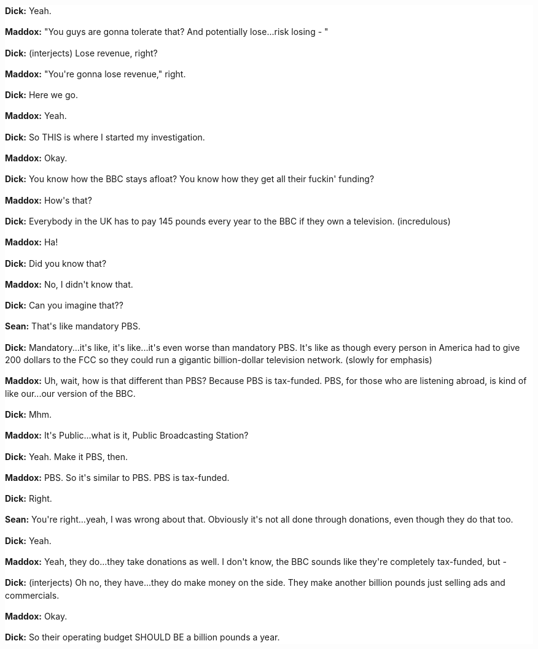 **Dick:** Yeah.

**Maddox:** "You guys are gonna tolerate that? And potentially lose...risk losing - "

**Dick:** (interjects) Lose revenue, right?

**Maddox:** "You're gonna lose revenue," right.

**Dick:** Here we go.

**Maddox:** Yeah.

**Dick:** So THIS is where I started my investigation.

**Maddox:** Okay.

**Dick:** You know how the BBC stays afloat? You know how they get all their fuckin' funding?

**Maddox:** How's that?

**Dick:** Everybody in the UK has to pay 145 pounds every year to the BBC if they own a television. (incredulous)

**Maddox:** Ha!

**Dick:** Did you know that?

**Maddox:** No, I didn't know that.

**Dick:** Can you imagine that??

**Sean:** That's like mandatory PBS.

**Dick:** Mandatory...it's like, it's like...it's even worse than mandatory PBS. It's like as though every person in America had to give 200 dollars to the FCC so they could run a gigantic billion-dollar television network. (slowly for emphasis)

**Maddox:** Uh, wait, how is that different than PBS? Because PBS is tax-funded. PBS, for those who are listening abroad, is kind of like our...our version of the BBC.

**Dick:** Mhm.

**Maddox:** It's Public...what is it, Public Broadcasting Station?

**Dick:** Yeah. Make it PBS, then.

**Maddox:** PBS. So it's similar to PBS. PBS is tax-funded.

**Dick:** Right.

**Sean:** You're right...yeah, I was wrong about that. Obviously it's not all done through donations, even though they do that too.

**Dick:** Yeah.

**Maddox:** Yeah, they do...they take donations as well. I don't know, the BBC sounds like they're completely tax-funded, but -

**Dick:** (interjects) Oh no, they have...they do make money on the side. They make another billion pounds just selling ads and commercials.

**Maddox:** Okay.

**Dick:** So their operating budget SHOULD BE a billion pounds a year.

